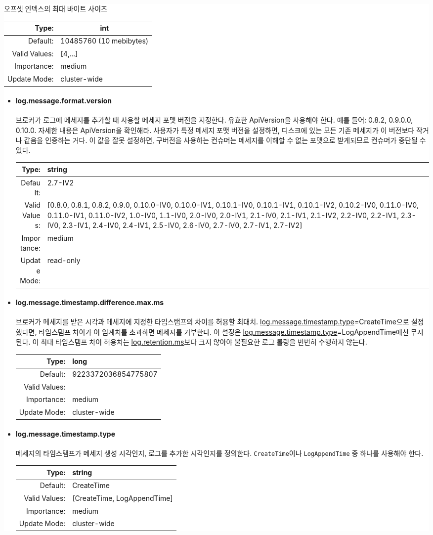  오프셋 인덱스의 최대 바이트 사이즈

  |         Type: | int                     |
  | ------------: | ----------------------- |
  |      Default: | 10485760 (10 mebibytes) |
  | Valid Values: | [4,...]                 |
  |   Importance: | medium                  |
  |  Update Mode: | cluster-wide            |

- #### log.message.format.version

  브로커가 로그에 메세지를 추가할 때 사용할 메세지 포맷 버전을 지정한다. 유효한 ApiVersion을 사용해야 한다. 예를 들어: 0.8.2, 0.9.0.0, 0.10.0. 자세한 내용은 ApiVersion을 확인해라. 사용자가 특정 메세지 포맷 버전을 설정하면, 디스크에 있는 모든 기존 메세지가 이 버전보다 작거나 같음을 인증하는 거다. 이 값을 잘못 설정하면, 구버전을 사용하는 컨슈머는 메세지를 이해할 수 없는 포맷으로 받게되므로 컨슈머가 중단될 수 있다.

  |         Type: | string                                                       |
  | ------------: | ------------------------------------------------------------ |
  |      Default: | 2.7-IV2                                                      |
  | Valid Values: | [0.8.0, 0.8.1, 0.8.2, 0.9.0, 0.10.0-IV0, 0.10.0-IV1, 0.10.1-IV0, 0.10.1-IV1, 0.10.1-IV2, 0.10.2-IV0, 0.11.0-IV0, 0.11.0-IV1, 0.11.0-IV2, 1.0-IV0, 1.1-IV0, 2.0-IV0, 2.0-IV1, 2.1-IV0, 2.1-IV1, 2.1-IV2, 2.2-IV0, 2.2-IV1, 2.3-IV0, 2.3-IV1, 2.4-IV0, 2.4-IV1, 2.5-IV0, 2.6-IV0, 2.7-IV0, 2.7-IV1, 2.7-IV2] |
  |   Importance: | medium                                                       |
  |  Update Mode: | read-only                                                    |

- #### log.message.timestamp.difference.max.ms

  브로커가 메세지를 받은 시각과 메세지에 지정한 타임스탬프의 차이를 허용할 최대치. [log.message.timestamp.type](#logmessagetimestamptype)=CreateTime으로 설정했다면, 타임스탬프 차이가 이 임계치를 초과하면 메세지를 거부한다. 이 설정은 [log.message.timestamp.type](#logmessagetimestamptype)=LogAppendTime에선 무시된다. 이 최대 타임스탬프 차이 허용치는 [log.retention.ms](#logretentionms)보다 크지 않아야 불필요한 로그 롤링을 빈번히 수행하지 않는다.

  |         Type: | long                |
  | ------------: | ------------------- |
  |      Default: | 9223372036854775807 |
  | Valid Values: |                     |
  |   Importance: | medium              |
  |  Update Mode: | cluster-wide        |

- #### log.message.timestamp.type

  메세지의 타임스탬프가 메세지 생성 시각인지, 로그를 추가한 시각인지를 정의한다. `CreateTime`이나 `LogAppendTime` 중 하나를 사용해야 한다.

  |         Type: | string                      |
  | ------------: | --------------------------- |
  |      Default: | CreateTime                  |
  | Valid Values: | [CreateTime, LogAppendTime] |
  |   Importance: | medium                      |
  |  Update Mode: | cluster-wide                |
